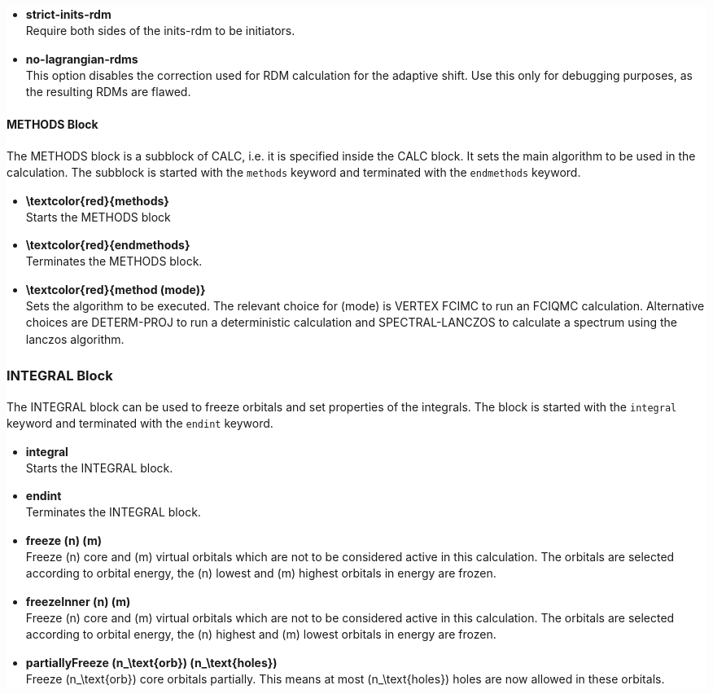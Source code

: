 -   **strict-inits-rdm**<br>
    Require both sides of the inits-rdm to be initiators.

-   **no-lagrangian-rdms**<br>
    This option disables the correction used for RDM calculation for the
    adaptive shift. Use this only for debugging purposes, as the
    resulting RDMs are flawed.

#### METHODS Block

The METHODS block is a subblock of CALC, i.e. it is specified inside the
CALC block. It sets the main algorithm to be used in the calculation.
The subblock is started with the `methods` keyword and terminated with
the `endmethods` keyword.

-   **\textcolor{red}{methods}**<br>
 Starts the METHODS block

-   **\textcolor{red}{endmethods}**<br>
 Terminates the METHODS block.

-   **\textcolor{red}{method \(mode\)}**<br>
 Sets the algorithm to be executed. The relevant choice for
    \(mode\) is VERTEX FCIMC to run an FCIQMC calculation. Alternative
    choices are DETERM-PROJ to run a deterministic calculation and
    SPECTRAL-LANCZOS to calculate a spectrum using the lanczos
    algorithm.

### INTEGRAL Block

The INTEGRAL block can be used to freeze orbitals and set properties of
the integrals. The block is started with the `integral` keyword and
terminated with the `endint` keyword.

-   **integral**<br>
    Starts the INTEGRAL block.

-   **endint**<br>
    Terminates the INTEGRAL block.

-   **freeze \(n\) \(m\)**<br>
    Freeze \(n\) core and \(m\) virtual orbitals which are not to be
    considered active in this calculation. The orbitals are selected
    according to orbital energy, the \(n\) lowest and \(m\) highest
    orbitals in energy are frozen.

-   **freezeInner \(n\) \(m\)**<br>
    Freeze \(n\) core and \(m\) virtual orbitals which are not to be
    considered active in this calculation. The orbitals are selected
    according to orbital energy, the \(n\) highest and \(m\) lowest
    orbitals in energy are frozen.

-   **partiallyFreeze \(n_\text{orb}\) \(n_\text{holes}\)**<br>
    Freeze \(n_\text{orb}\) core orbitals partially. This means at most
    \(n_\text{holes}\) holes are now allowed in these orbitals.
